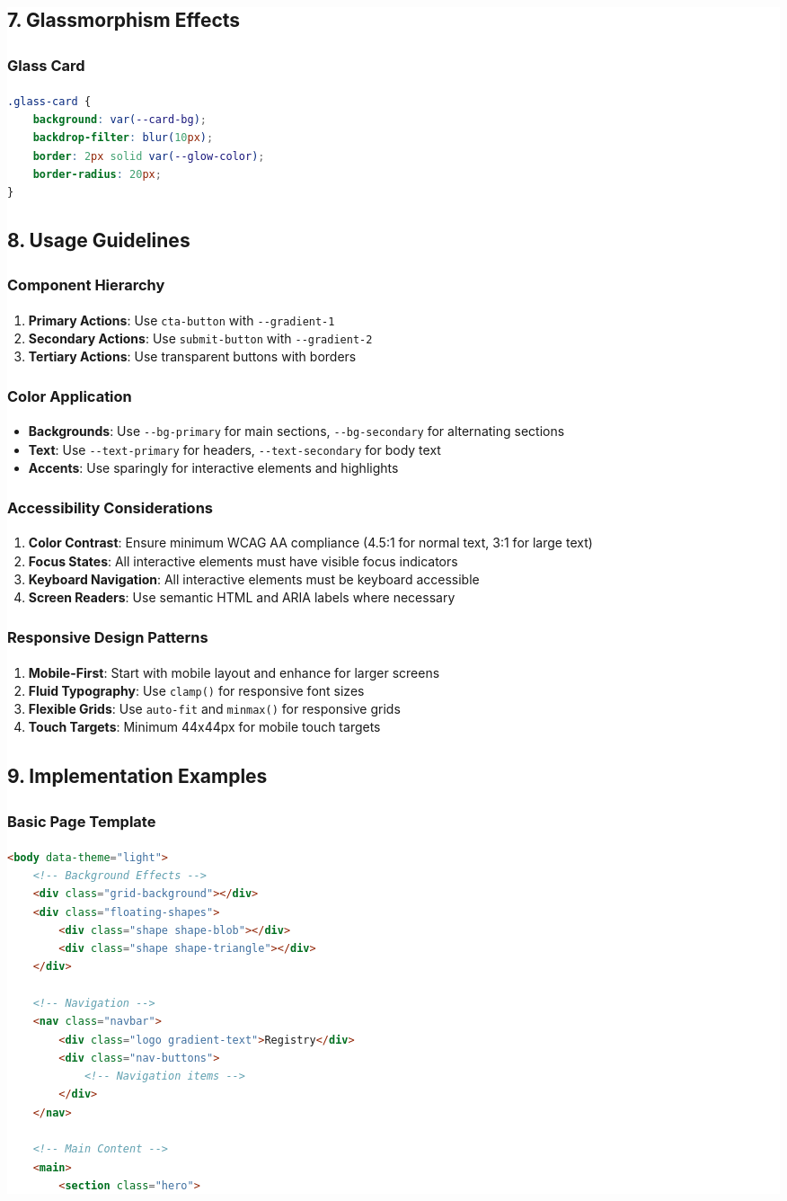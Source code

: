 ## 7. Glassmorphism Effects

### Glass Card
```css
.glass-card {
    background: var(--card-bg);
    backdrop-filter: blur(10px);
    border: 2px solid var(--glow-color);
    border-radius: 20px;
}
```

## 8. Usage Guidelines

### Component Hierarchy
1. **Primary Actions**: Use `cta-button` with `--gradient-1`
2. **Secondary Actions**: Use `submit-button` with `--gradient-2`
3. **Tertiary Actions**: Use transparent buttons with borders

### Color Application
- **Backgrounds**: Use `--bg-primary` for main sections, `--bg-secondary` for alternating sections
- **Text**: Use `--text-primary` for headers, `--text-secondary` for body text
- **Accents**: Use sparingly for interactive elements and highlights

### Accessibility Considerations
1. **Color Contrast**: Ensure minimum WCAG AA compliance (4.5:1 for normal text, 3:1 for large text)
2. **Focus States**: All interactive elements must have visible focus indicators
3. **Keyboard Navigation**: All interactive elements must be keyboard accessible
4. **Screen Readers**: Use semantic HTML and ARIA labels where necessary

### Responsive Design Patterns
1. **Mobile-First**: Start with mobile layout and enhance for larger screens
2. **Fluid Typography**: Use `clamp()` for responsive font sizes
3. **Flexible Grids**: Use `auto-fit` and `minmax()` for responsive grids
4. **Touch Targets**: Minimum 44x44px for mobile touch targets

## 9. Implementation Examples

### Basic Page Template
```html
<body data-theme="light">
    <!-- Background Effects -->
    <div class="grid-background"></div>
    <div class="floating-shapes">
        <div class="shape shape-blob"></div>
        <div class="shape shape-triangle"></div>
    </div>

    <!-- Navigation -->
    <nav class="navbar">
        <div class="logo gradient-text">Registry</div>
        <div class="nav-buttons">
            <!-- Navigation items -->
        </div>
    </nav>

    <!-- Main Content -->
    <main>
        <section class="hero">
```